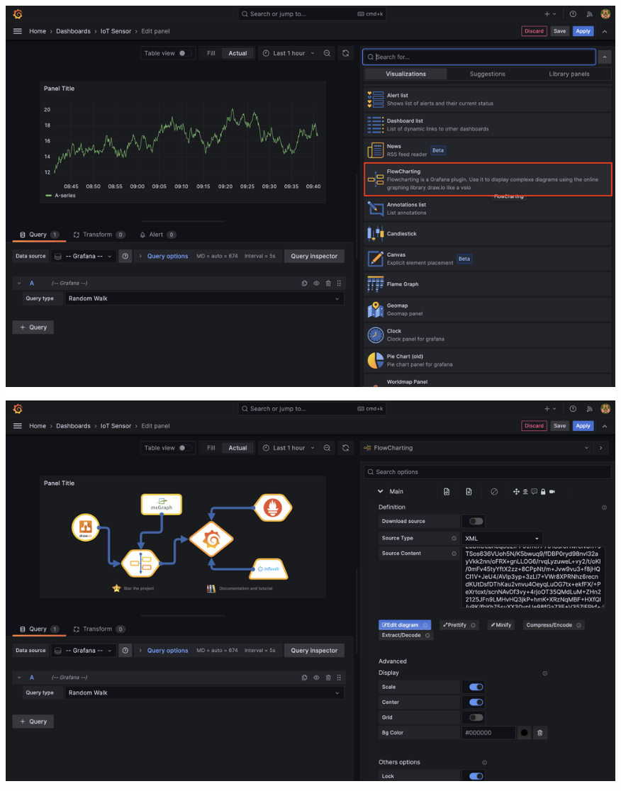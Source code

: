 ![flowcharting1](./assets/flowcharting1.png)
</br>

![flowcharting2](./assets/flowcharting2.png)
</br>
